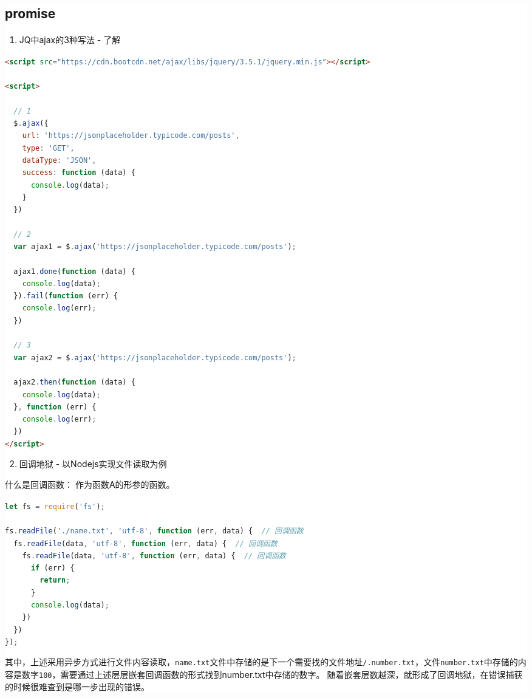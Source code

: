 ## promise

1. JQ中ajax的3种写法 - 了解

```html
<script src="https://cdn.bootcdn.net/ajax/libs/jquery/3.5.1/jquery.min.js"></script>

<script>

  // 1
  $.ajax({
    url: 'https://jsonplaceholder.typicode.com/posts',
    type: 'GET',
    dataType: 'JSON',
    success: function (data) {
      console.log(data);
    }
  })

  // 2
  var ajax1 = $.ajax('https://jsonplaceholder.typicode.com/posts');

  ajax1.done(function (data) {
    console.log(data);
  }).fail(function (err) {
    console.log(err);
  })

  // 3
  var ajax2 = $.ajax('https://jsonplaceholder.typicode.com/posts');

  ajax2.then(function (data) {
    console.log(data);
  }, function (err) {
    console.log(err);
  })
</script>
```

2. 回调地狱 - 以Nodejs实现文件读取为例

什么是回调函数： 作为函数A的形参的函数。
```javascript
let fs = require('fs');

fs.readFile('./name.txt', 'utf-8', function (err, data) {  // 回调函数
  fs.readFile(data, 'utf-8', function (err, data) {  // 回调函数
    fs.readFile(data, 'utf-8', function (err, data) {  // 回调函数
      if (err) {
        return;
      }
      console.log(data);
    }) 
  }) 
});
```
其中，上述采用异步方式进行文件内容读取，`name.txt`文件中存储的是下一个需要找的文件地址`/.number.txt`，文件`number.txt`中存储的内容是数字`100`，需要通过上述层层嵌套回调函数的形式找到number.txt中存储的数字。
随着嵌套层数越深，就形成了回调地狱，在错误捕获的时候很难查到是哪一步出现的错误。
